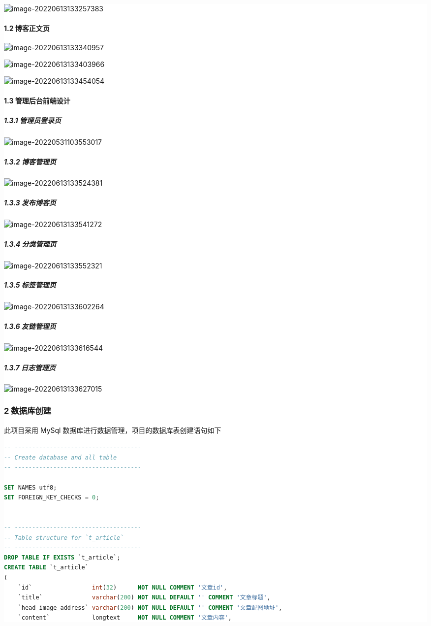 ![image-20220613133257383](https://my-pic-1309513254.cos.ap-shanghai.myqcloud.com//image-20220613133257383.png)

#### 1.2 博客正文页

![image-20220613133340957](https://my-pic-1309513254.cos.ap-shanghai.myqcloud.com//image-20220613133340957.png)

![image-20220613133403966](https://my-pic-1309513254.cos.ap-shanghai.myqcloud.com//image-20220613133403966.png)

![image-20220613133454054](https://my-pic-1309513254.cos.ap-shanghai.myqcloud.com//image-20220613133454054.png)

#### 1.3 管理后台前端设计

##### 1.3.1 管理员登录页 

![image-20220531103553017](https://my-pic-1309513254.cos.ap-shanghai.myqcloud.com//image-20220531103553017.png)

##### 1.3.2 博客管理页

![image-20220613133524381](https://my-pic-1309513254.cos.ap-shanghai.myqcloud.com//image-20220613133524381.png)

##### 1.3.3 发布博客页

![image-20220613133541272](https://my-pic-1309513254.cos.ap-shanghai.myqcloud.com//image-20220613133541272.png)

##### 1.3.4 分类管理页

![image-20220613133552321](https://my-pic-1309513254.cos.ap-shanghai.myqcloud.com//image-20220613133552321.png)

##### 1.3.5 标签管理页

![image-20220613133602264](https://my-pic-1309513254.cos.ap-shanghai.myqcloud.com//image-20220613133602264.png)

##### 1.3.6 友链管理页

![image-20220613133616544](https://my-pic-1309513254.cos.ap-shanghai.myqcloud.com//image-20220613133616544.png)

##### 1.3.7 日志管理页

![image-20220613133627015](https://my-pic-1309513254.cos.ap-shanghai.myqcloud.com//image-20220613133627015.png)

### 2 数据库创建

此项目采用 MySql 数据库进行数据管理，项目的数据库表创建语句如下

```sql
-- ------------------------------------
-- Create database and all table
-- ------------------------------------

SET NAMES utf8;
SET FOREIGN_KEY_CHECKS = 0;


-- ------------------------------------
-- Table structure for `t_article`
-- ------------------------------------
DROP TABLE IF EXISTS `t_article`;
CREATE TABLE `t_article`
(
    `id`                 int(32)      NOT NULL COMMENT '文章id',
    `title`              varchar(200) NOT NULL DEFAULT '' COMMENT '文章标题',
    `head_image_address` varchar(200) NOT NULL DEFAULT '' COMMENT '文章配图地址',
    `content`            longtext     NOT NULL COMMENT '文章内容',
```